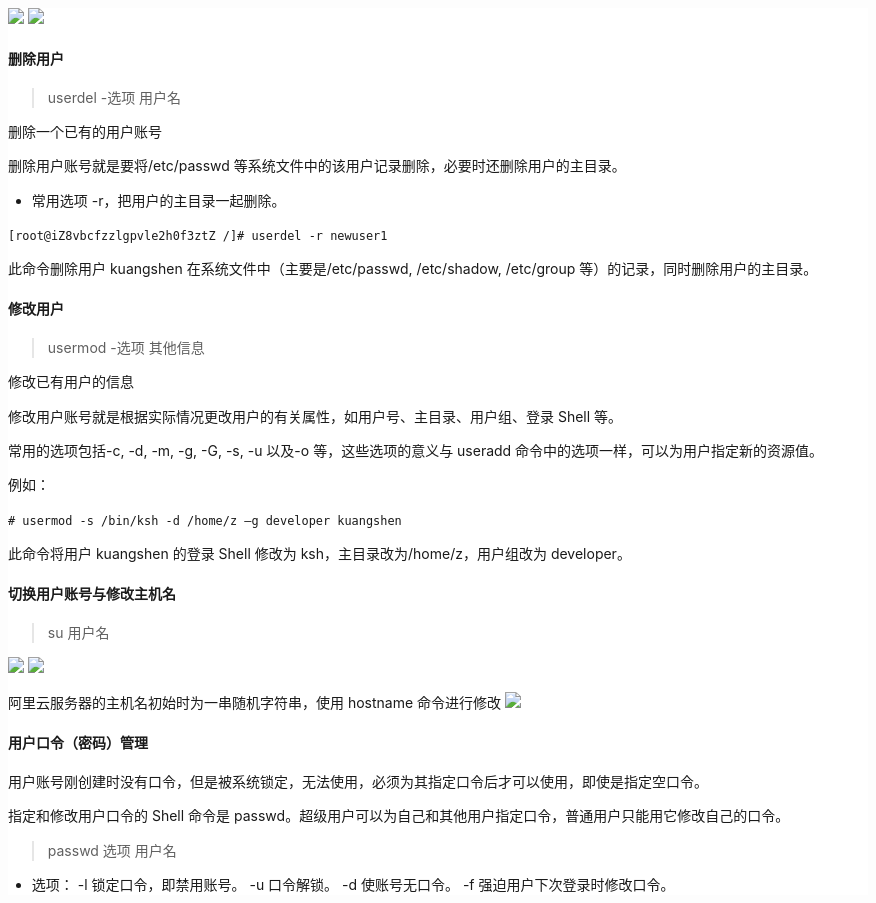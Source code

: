 <img src="pic/linux命令/useradd命令.png">

<img src="pic/linux命令/useradd命令1.png">

#### 删除用户

> userdel -选项 用户名

删除一个已有的用户账号

删除用户账号就是要将/etc/passwd 等系统文件中的该用户记录删除，必要时还删除用户的主目录。

- 常用选项
  -r，把用户的主目录一起删除。

```shell
[root@iZ8vbcfzzlgpvle2h0f3ztZ /]# userdel -r newuser1
```

此命令删除用户 kuangshen 在系统文件中（主要是/etc/passwd, /etc/shadow, /etc/group 等）的记录，同时删除用户的主目录。

#### 修改用户

> usermod -选项 其他信息

修改已有用户的信息

修改用户账号就是根据实际情况更改用户的有关属性，如用户号、主目录、用户组、登录 Shell 等。

常用的选项包括-c, -d, -m, -g, -G, -s, -u 以及-o 等，这些选项的意义与 useradd 命令中的选项一样，可以为用户指定新的资源值。

例如：

```shell
# usermod -s /bin/ksh -d /home/z –g developer kuangshen
```

此命令将用户 kuangshen 的登录 Shell 修改为 ksh，主目录改为/home/z，用户组改为 developer。

#### 切换用户账号与修改主机名

> su 用户名

<img src="pic/linux命令/认识linux命令行.png">
<img src="pic/linux命令/切换用户.png">

阿里云服务器的主机名初始时为一串随机字符串，使用 hostname 命令进行修改
<img src="pic/linux命令/修改主机名.png">

#### 用户口令（密码）管理

用户账号刚创建时没有口令，但是被系统锁定，无法使用，必须为其指定口令后才可以使用，即使是指定空口令。

指定和修改用户口令的 Shell 命令是 passwd。超级用户可以为自己和其他用户指定口令，普通用户只能用它修改自己的口令。

> passwd 选项 用户名

- 选项：
  -l 锁定口令，即禁用账号。
  -u 口令解锁。
  -d 使账号无口令。
  -f 强迫用户下次登录时修改口令。
